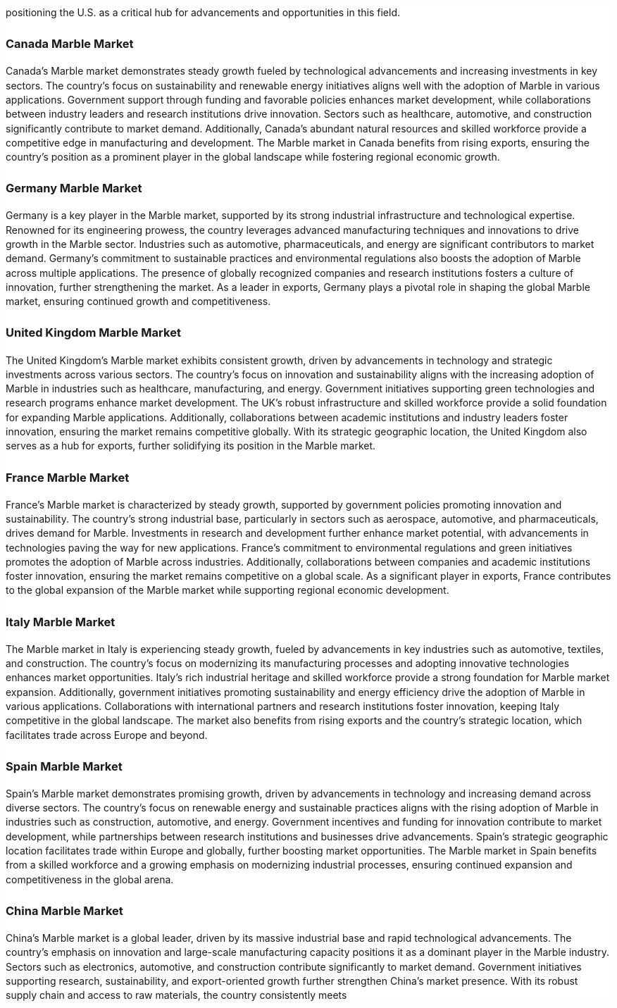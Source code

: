 positioning the U.S. as a critical hub for advancements and opportunities in this field.</p><h3>Canada Marble Market</h3><p>Canada&rsquo;s Marble market demonstrates steady growth fueled by technological advancements and increasing investments in key sectors. The country&rsquo;s focus on sustainability and renewable energy initiatives aligns well with the adoption of Marble in various applications. Government support through funding and favorable policies enhances market development, while collaborations between industry leaders and research institutions drive innovation. Sectors such as healthcare, automotive, and construction significantly contribute to market demand. Additionally, Canada&rsquo;s abundant natural resources and skilled workforce provide a competitive edge in manufacturing and development. The Marble market in Canada benefits from rising exports, ensuring the country&rsquo;s position as a prominent player in the global landscape while fostering regional economic growth.</p><h3>Germany Marble Market</h3><p>Germany is a key player in the Marble market, supported by its strong industrial infrastructure and technological expertise. Renowned for its engineering prowess, the country leverages advanced manufacturing techniques and innovations to drive growth in the Marble sector. Industries such as automotive, pharmaceuticals, and energy are significant contributors to market demand. Germany&rsquo;s commitment to sustainable practices and environmental regulations also boosts the adoption of Marble across multiple applications. The presence of globally recognized companies and research institutions fosters a culture of innovation, further strengthening the market. As a leader in exports, Germany plays a pivotal role in shaping the global Marble market, ensuring continued growth and competitiveness.</p><h3>United Kingdom Marble Market</h3><p>The United Kingdom&rsquo;s Marble market exhibits consistent growth, driven by advancements in technology and strategic investments across various sectors. The country&rsquo;s focus on innovation and sustainability aligns with the increasing adoption of Marble in industries such as healthcare, manufacturing, and energy. Government initiatives supporting green technologies and research programs enhance market development. The UK&rsquo;s robust infrastructure and skilled workforce provide a solid foundation for expanding Marble applications. Additionally, collaborations between academic institutions and industry leaders foster innovation, ensuring the market remains competitive globally. With its strategic geographic location, the United Kingdom also serves as a hub for exports, further solidifying its position in the Marble market.</p><h3>France Marble Market</h3><p>France&rsquo;s Marble market is characterized by steady growth, supported by government policies promoting innovation and sustainability. The country&rsquo;s strong industrial base, particularly in sectors such as aerospace, automotive, and pharmaceuticals, drives demand for Marble. Investments in research and development further enhance market potential, with advancements in technologies paving the way for new applications. France&rsquo;s commitment to environmental regulations and green initiatives promotes the adoption of Marble across industries. Additionally, collaborations between companies and academic institutions foster innovation, ensuring the market remains competitive on a global scale. As a significant player in exports, France contributes to the global expansion of the Marble market while supporting regional economic development.</p><h3>Italy Marble Market</h3><p>The Marble market in Italy is experiencing steady growth, fueled by advancements in key industries such as automotive, textiles, and construction. The country&rsquo;s focus on modernizing its manufacturing processes and adopting innovative technologies enhances market opportunities. Italy&rsquo;s rich industrial heritage and skilled workforce provide a strong foundation for Marble market expansion. Additionally, government initiatives promoting sustainability and energy efficiency drive the adoption of Marble in various applications. Collaborations with international partners and research institutions foster innovation, keeping Italy competitive in the global landscape. The market also benefits from rising exports and the country&rsquo;s strategic location, which facilitates trade across Europe and beyond.</p><h3>Spain Marble Market</h3><p>Spain&rsquo;s Marble market demonstrates promising growth, driven by advancements in technology and increasing demand across diverse sectors. The country&rsquo;s focus on renewable energy and sustainable practices aligns with the rising adoption of Marble in industries such as construction, automotive, and energy. Government incentives and funding for innovation contribute to market development, while partnerships between research institutions and businesses drive advancements. Spain&rsquo;s strategic geographic location facilitates trade within Europe and globally, further boosting market opportunities. The Marble market in Spain benefits from a skilled workforce and a growing emphasis on modernizing industrial processes, ensuring continued expansion and competitiveness in the global arena.</p><h3>China Marble Market</h3><p>China&rsquo;s Marble market is a global leader, driven by its massive industrial base and rapid technological advancements. The country&rsquo;s emphasis on innovation and large-scale manufacturing capacity positions it as a dominant player in the Marble industry. Sectors such as electronics, automotive, and construction contribute significantly to market demand. Government initiatives supporting research, sustainability, and export-oriented growth further strengthen China&rsquo;s market presence. With its robust supply chain and access to raw materials, the country consistently meets